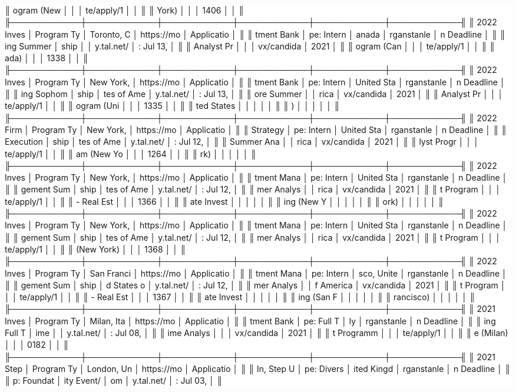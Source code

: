 ║ ogram (New │            │            │ te/apply/1 │            │            ║
║ York)      │            │            │ 1406       │            │            ║
╟────────────┼────────────┼────────────┼────────────┼────────────┼────────────╢
║ 2022 Inves │ Program Ty │ Toronto, C │ https://mo │ Applicatio │            ║
║ tment Bank │ pe: Intern │ anada      │ rganstanle │ n Deadline │            ║
║ ing Summer │ ship       │            │ y.tal.net/ │ : Jul 13,  │            ║
║ Analyst Pr │            │            │ vx/candida │ 2021       │            ║
║ ogram (Can │            │            │ te/apply/1 │            │            ║
║ ada)       │            │            │ 1338       │            │            ║
╟────────────┼────────────┼────────────┼────────────┼────────────┼────────────╢
║ 2022 Inves │ Program Ty │ New York,  │ https://mo │ Applicatio │            ║
║ tment Bank │ pe: Intern │ United Sta │ rganstanle │ n Deadline │            ║
║ ing Sophom │ ship       │ tes of Ame │ y.tal.net/ │ : Jul 13,  │            ║
║ ore Summer │            │ rica       │ vx/candida │ 2021       │            ║
║ Analyst Pr │            │            │ te/apply/1 │            │            ║
║ ogram (Uni │            │            │ 1335       │            │            ║
║ ted States │            │            │            │            │            ║
║ )          │            │            │            │            │            ║
╟────────────┼────────────┼────────────┼────────────┼────────────┼────────────╢
║ 2022 Firm  │ Program Ty │ New York,  │ https://mo │ Applicatio │            ║
║ Strategy   │ pe: Intern │ United Sta │ rganstanle │ n Deadline │            ║
║ Execution  │ ship       │ tes of Ame │ y.tal.net/ │ : Jul 12,  │            ║
║ Summer Ana │            │ rica       │ vx/candida │ 2021       │            ║
║ lyst Progr │            │            │ te/apply/1 │            │            ║
║ am (New Yo │            │            │ 1264       │            │            ║
║ rk)        │            │            │            │            │            ║
╟────────────┼────────────┼────────────┼────────────┼────────────┼────────────╢
║ 2022 Inves │ Program Ty │ New York,  │ https://mo │ Applicatio │            ║
║ tment Mana │ pe: Intern │ United Sta │ rganstanle │ n Deadline │            ║
║ gement Sum │ ship       │ tes of Ame │ y.tal.net/ │ : Jul 12,  │            ║
║ mer Analys │            │ rica       │ vx/candida │ 2021       │            ║
║ t Program  │            │            │ te/apply/1 │            │            ║
║ - Real Est │            │            │ 1366       │            │            ║
║ ate Invest │            │            │            │            │            ║
║ ing (New Y │            │            │            │            │            ║
║ ork)       │            │            │            │            │            ║
╟────────────┼────────────┼────────────┼────────────┼────────────┼────────────╢
║ 2022 Inves │ Program Ty │ New York,  │ https://mo │ Applicatio │            ║
║ tment Mana │ pe: Intern │ United Sta │ rganstanle │ n Deadline │            ║
║ gement Sum │ ship       │ tes of Ame │ y.tal.net/ │ : Jul 12,  │            ║
║ mer Analys │            │ rica       │ vx/candida │ 2021       │            ║
║ t Program  │            │            │ te/apply/1 │            │            ║
║ (New York) │            │            │ 1368       │            │            ║
╟────────────┼────────────┼────────────┼────────────┼────────────┼────────────╢
║ 2022 Inves │ Program Ty │ San Franci │ https://mo │ Applicatio │            ║
║ tment Mana │ pe: Intern │ sco, Unite │ rganstanle │ n Deadline │            ║
║ gement Sum │ ship       │ d States o │ y.tal.net/ │ : Jul 12,  │            ║
║ mer Analys │            │ f America  │ vx/candida │ 2021       │            ║
║ t Program  │            │            │ te/apply/1 │            │            ║
║ - Real Est │            │            │ 1367       │            │            ║
║ ate Invest │            │            │            │            │            ║
║ ing (San F │            │            │            │            │            ║
║ rancisco)  │            │            │            │            │            ║
╟────────────┼────────────┼────────────┼────────────┼────────────┼────────────╢
║ 2021 Inves │ Program Ty │ Milan, Ita │ https://mo │ Applicatio │            ║
║ tment Bank │ pe: Full T │ ly         │ rganstanle │ n Deadline │            ║
║ ing Full T │ ime        │            │ y.tal.net/ │ : Jul 08,  │            ║
║ ime Analys │            │            │ vx/candida │ 2021       │            ║
║ t Programm │            │            │ te/apply/1 │            │            ║
║ e (Milan)  │            │            │ 0182       │            │            ║
╟────────────┼────────────┼────────────┼────────────┼────────────┼────────────╢
║ 2021 Step  │ Program Ty │ London, Un │ https://mo │ Applicatio │            ║
║ In, Step U │ pe: Divers │ ited Kingd │ rganstanle │ n Deadline │            ║
║ p: Foundat │ ity Event/ │ om         │ y.tal.net/ │ : Jul 03,  │            ║